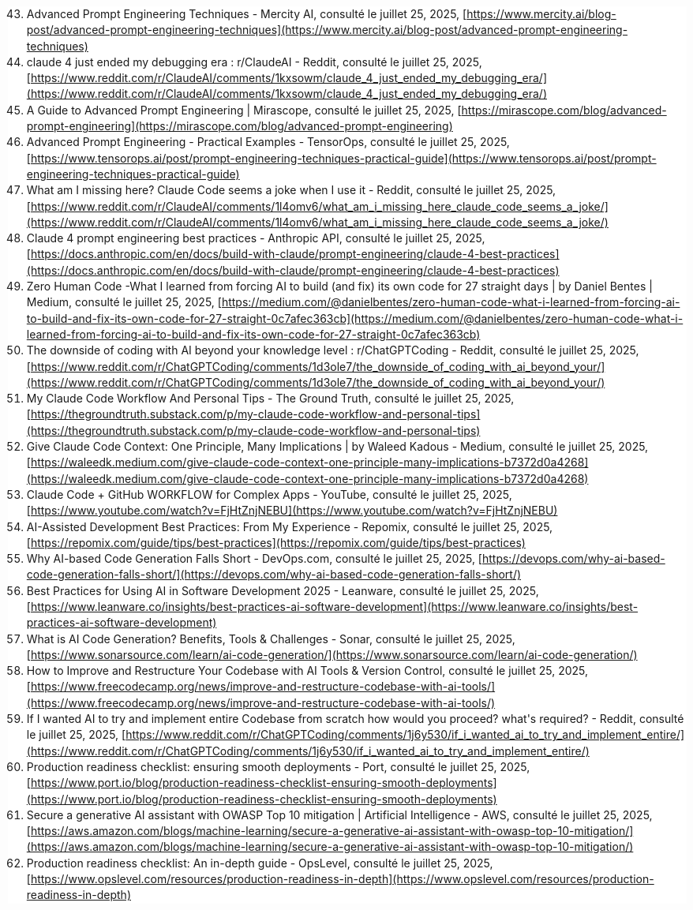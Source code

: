 43. Advanced Prompt Engineering Techniques \- Mercity AI, consulté le juillet 25, 2025, [https://www.mercity.ai/blog-post/advanced-prompt-engineering-techniques](https://www.mercity.ai/blog-post/advanced-prompt-engineering-techniques)
44. claude 4 just ended my debugging era : r/ClaudeAI \- Reddit, consulté le juillet 25, 2025, [https://www.reddit.com/r/ClaudeAI/comments/1kxsowm/claude_4_just_ended_my_debugging_era/](https://www.reddit.com/r/ClaudeAI/comments/1kxsowm/claude_4_just_ended_my_debugging_era/)
45. A Guide to Advanced Prompt Engineering | Mirascope, consulté le juillet 25, 2025, [https://mirascope.com/blog/advanced-prompt-engineering](https://mirascope.com/blog/advanced-prompt-engineering)
46. Advanced Prompt Engineering \- Practical Examples \- TensorOps, consulté le juillet 25, 2025, [https://www.tensorops.ai/post/prompt-engineering-techniques-practical-guide](https://www.tensorops.ai/post/prompt-engineering-techniques-practical-guide)
47. What am I missing here? Claude Code seems a joke when I use it \- Reddit, consulté le juillet 25, 2025, [https://www.reddit.com/r/ClaudeAI/comments/1l4omv6/what_am_i_missing_here_claude_code_seems_a_joke/](https://www.reddit.com/r/ClaudeAI/comments/1l4omv6/what_am_i_missing_here_claude_code_seems_a_joke/)
48. Claude 4 prompt engineering best practices \- Anthropic API, consulté le juillet 25, 2025, [https://docs.anthropic.com/en/docs/build-with-claude/prompt-engineering/claude-4-best-practices](https://docs.anthropic.com/en/docs/build-with-claude/prompt-engineering/claude-4-best-practices)
49. Zero Human Code \-What I learned from forcing AI to build (and fix) its own code for 27 straight days | by Daniel Bentes | Medium, consulté le juillet 25, 2025, [https://medium.com/@danielbentes/zero-human-code-what-i-learned-from-forcing-ai-to-build-and-fix-its-own-code-for-27-straight-0c7afec363cb](https://medium.com/@danielbentes/zero-human-code-what-i-learned-from-forcing-ai-to-build-and-fix-its-own-code-for-27-straight-0c7afec363cb)
50. The downside of coding with AI beyond your knowledge level : r/ChatGPTCoding \- Reddit, consulté le juillet 25, 2025, [https://www.reddit.com/r/ChatGPTCoding/comments/1d3ole7/the_downside_of_coding_with_ai_beyond_your/](https://www.reddit.com/r/ChatGPTCoding/comments/1d3ole7/the_downside_of_coding_with_ai_beyond_your/)
51. My Claude Code Workflow And Personal Tips \- The Ground Truth, consulté le juillet 25, 2025, [https://thegroundtruth.substack.com/p/my-claude-code-workflow-and-personal-tips](https://thegroundtruth.substack.com/p/my-claude-code-workflow-and-personal-tips)
52. Give Claude Code Context: One Principle, Many Implications | by Waleed Kadous \- Medium, consulté le juillet 25, 2025, [https://waleedk.medium.com/give-claude-code-context-one-principle-many-implications-b7372d0a4268](https://waleedk.medium.com/give-claude-code-context-one-principle-many-implications-b7372d0a4268)
53. Claude Code \+ GitHub WORKFLOW for Complex Apps \- YouTube, consulté le juillet 25, 2025, [https://www.youtube.com/watch?v=FjHtZnjNEBU](https://www.youtube.com/watch?v=FjHtZnjNEBU)
54. AI-Assisted Development Best Practices: From My Experience \- Repomix, consulté le juillet 25, 2025, [https://repomix.com/guide/tips/best-practices](https://repomix.com/guide/tips/best-practices)
55. Why AI-based Code Generation Falls Short \- DevOps.com, consulté le juillet 25, 2025, [https://devops.com/why-ai-based-code-generation-falls-short/](https://devops.com/why-ai-based-code-generation-falls-short/)
56. Best Practices for Using AI in Software Development 2025 \- Leanware, consulté le juillet 25, 2025, [https://www.leanware.co/insights/best-practices-ai-software-development](https://www.leanware.co/insights/best-practices-ai-software-development)
57. What is AI Code Generation? Benefits, Tools & Challenges \- Sonar, consulté le juillet 25, 2025, [https://www.sonarsource.com/learn/ai-code-generation/](https://www.sonarsource.com/learn/ai-code-generation/)
58. How to Improve and Restructure Your Codebase with AI Tools & Version Control, consulté le juillet 25, 2025, [https://www.freecodecamp.org/news/improve-and-restructure-codebase-with-ai-tools/](https://www.freecodecamp.org/news/improve-and-restructure-codebase-with-ai-tools/)
59. If I wanted AI to try and implement entire Codebase from scratch how would you proceed? what's required? \- Reddit, consulté le juillet 25, 2025, [https://www.reddit.com/r/ChatGPTCoding/comments/1j6y530/if_i_wanted_ai_to_try_and_implement_entire/](https://www.reddit.com/r/ChatGPTCoding/comments/1j6y530/if_i_wanted_ai_to_try_and_implement_entire/)
60. Production readiness checklist: ensuring smooth deployments \- Port, consulté le juillet 25, 2025, [https://www.port.io/blog/production-readiness-checklist-ensuring-smooth-deployments](https://www.port.io/blog/production-readiness-checklist-ensuring-smooth-deployments)
61. Secure a generative AI assistant with OWASP Top 10 mitigation | Artificial Intelligence \- AWS, consulté le juillet 25, 2025, [https://aws.amazon.com/blogs/machine-learning/secure-a-generative-ai-assistant-with-owasp-top-10-mitigation/](https://aws.amazon.com/blogs/machine-learning/secure-a-generative-ai-assistant-with-owasp-top-10-mitigation/)
62. Production readiness checklist: An in-depth guide \- OpsLevel, consulté le juillet 25, 2025, [https://www.opslevel.com/resources/production-readiness-in-depth](https://www.opslevel.com/resources/production-readiness-in-depth)
